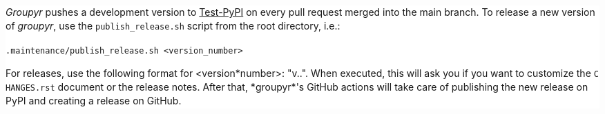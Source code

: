 _Groupyr_ pushes a development version to
[Test-PyPI](https://test.pypi.org/) on every pull request merged into
the main branch. To release a new version of _groupyr_, use the `publish_release.sh` script from the root directory, i.e.:

```Shell
.maintenance/publish_release.sh <version_number>
```

For releases, use the following format for <version*number>:
"v<major>.<minor>.<micro>".
When executed, this will ask you if you want to customize the
`CHANGES.rst` document or the release notes. After that, *groupyr\*'s
GitHub actions will take care of publishing the new release on PyPI and
creating a release on GitHub.

[^1]:
    The imposter syndrome disclaimer was originally written by
    [Adrienne Lowe](https://github.com/adriennefriend) for a
    [PyCon talk](https://www.youtube.com/watch?v=6Uj746j9Heo), and was
    adapted based on its use in the README file for the
    [MetPy project](https://github.com/Unidata/MetPy).

[ci_ex]: https://github.com/richford/groupyr/pull/8
[doc_ex]: https://github.com/richford/groupyr/pull/10
[link_add_commit_push]: https://help.github.com/articles/adding-a-file-to-a-repository-using-the-command-line
[link_addremote]: https://help.github.com/articles/configuring-a-remote-for-a-fork
[link_autofq]: https://autofq.org/
[link_bedevere]: https://github.com/search?q=commenter%3Abedevere-bot+soft+cushions
[link_bedevere_video]: https://youtu.be/XnS49c9KZw8?t=1m7s
[link_black]: https://black.readthedocs.io/en/stable/
[link_branches]: https://help.github.com/articles/creating-and-deleting-branches-within-your-repository/
[link_bugs]: https://github.com/richford/groupyr/labels/bug
[link_clone]: https://help.github.com/articles/cloning-a-repository
[link_discussingissues]: https://help.github.com/articles/discussing-projects-in-issues-and-pull-requests
[link_enhancement]: https://github.com/richford/groupyr/labels/enhancement
[link_firstissue]: https://github.com/richford/groupyr/labels/good%20first%20issue
[link_fork]: https://help.github.com/articles/fork-a-repo/
[link_git]: https://git-scm.com/
[link_github]: https://github.com/
[link_githubedit]: https://help.github.com/articles/editing-files-in-your-repository
[link_groupyr]: https://github.com/richford/groupyr
[link_handbook]: https://guides.github.com/introduction/git-handbook/
[link_issues]: https://github.com/richford/groupyr/issues
[link_labels]: https://github.com/richford/groupyr/labels
[link_markdown]: https://daringfireball.net/projects/markdown
[link_np_docstring]: https://numpydoc.readthedocs.io/en/latest/format.html
[link_pullrequest]: https://help.github.com/articles/creating-a-pull-request-from-a-fork
[link_pushpullblog]: https://www.igvita.com/2011/12/19/dont-push-your-pull-requests/
[link_rick_roll]: https://www.youtube.com/watch?v=dQw4w9WgXcQ
[link_signupinstructions]: https://help.github.com/articles/signing-up-for-a-new-github-account
[link_sphinx]: http://www.sphinx-doc.org/en/master/
[link_swc_intro]: http://swcarpentry.github.io/git-novice/
[link_texteditor]: https://en.wikipedia.org/wiki/Text_editor
[link_updateupstreamwiki]: https://help.github.com/articles/syncing-a-fork/
[link_vscode]: https://code.visualstudio.com/
[link_writing_formatting_github]: https://help.github.com/articles/getting-started-with-writing-and-formatting-on-github
